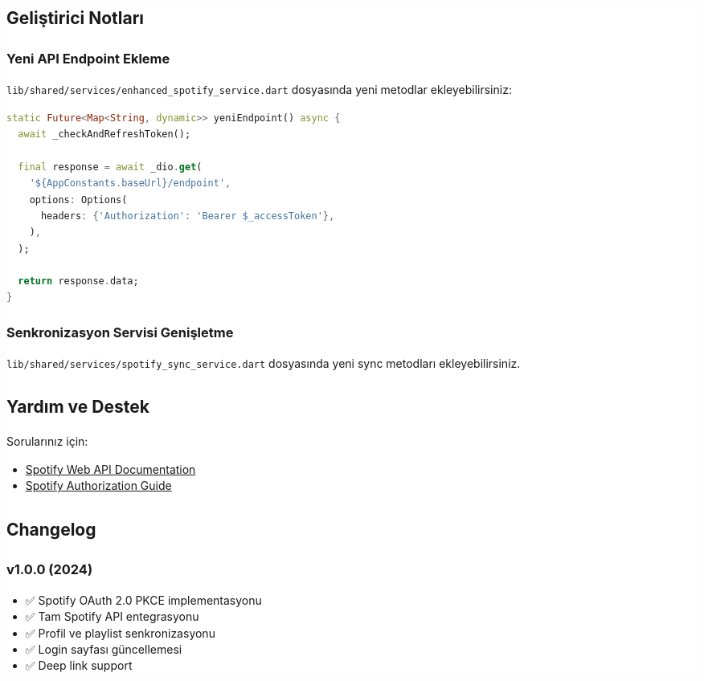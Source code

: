 ## Geliştirici Notları

### Yeni API Endpoint Ekleme
`lib/shared/services/enhanced_spotify_service.dart` dosyasında yeni metodlar ekleyebilirsiniz:

```dart
static Future<Map<String, dynamic>> yeniEndpoint() async {
  await _checkAndRefreshToken();
  
  final response = await _dio.get(
    '${AppConstants.baseUrl}/endpoint',
    options: Options(
      headers: {'Authorization': 'Bearer $_accessToken'},
    ),
  );
  
  return response.data;
}
```

### Senkronizasyon Servisi Genişletme
`lib/shared/services/spotify_sync_service.dart` dosyasında yeni sync metodları ekleyebilirsiniz.

## Yardım ve Destek

Sorularınız için:
- [Spotify Web API Documentation](https://developer.spotify.com/documentation/web-api)
- [Spotify Authorization Guide](https://developer.spotify.com/documentation/general/guides/authorization/)

## Changelog

### v1.0.0 (2024)
- ✅ Spotify OAuth 2.0 PKCE implementasyonu
- ✅ Tam Spotify API entegrasyonu
- ✅ Profil ve playlist senkronizasyonu
- ✅ Login sayfası güncellemesi
- ✅ Deep link support

